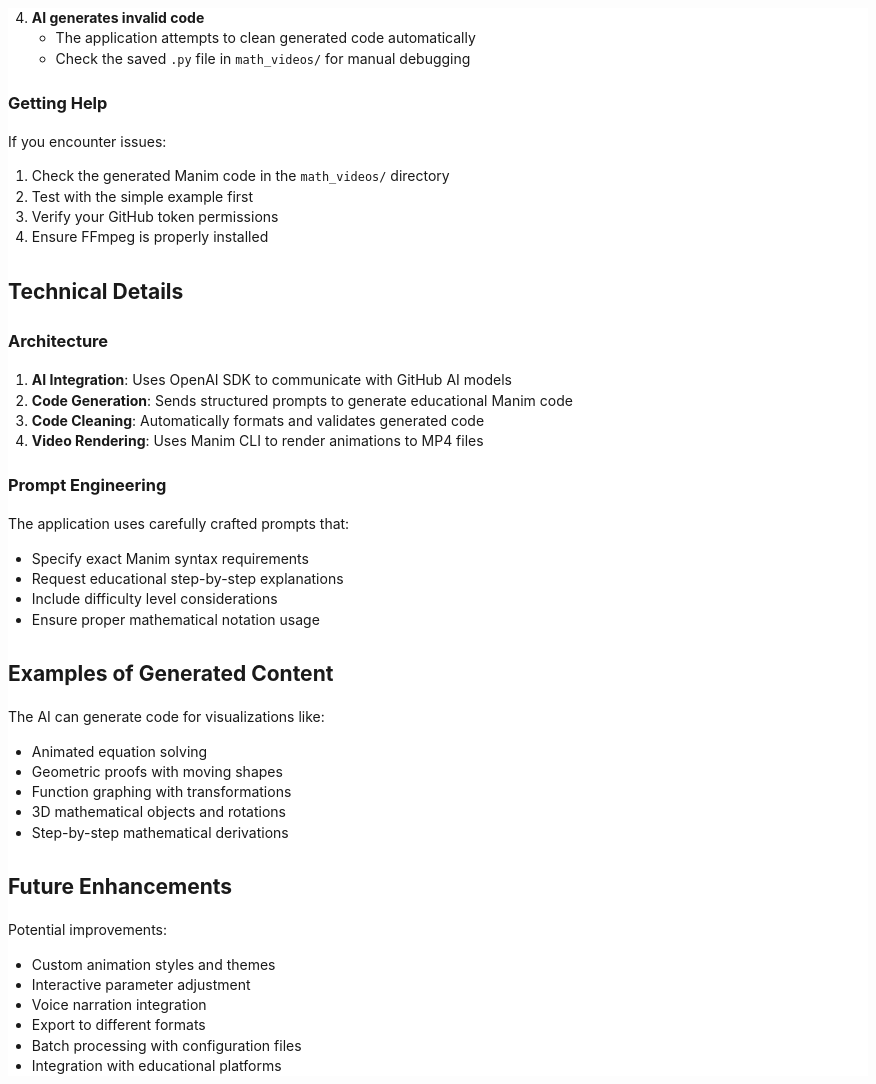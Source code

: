 4. **AI generates invalid code**
   - The application attempts to clean generated code automatically
   - Check the saved `.py` file in `math_videos/` for manual debugging

### Getting Help

If you encounter issues:
1. Check the generated Manim code in the `math_videos/` directory
2. Test with the simple example first
3. Verify your GitHub token permissions
4. Ensure FFmpeg is properly installed

## Technical Details

### Architecture

1. **AI Integration**: Uses OpenAI SDK to communicate with GitHub AI models
2. **Code Generation**: Sends structured prompts to generate educational Manim code
3. **Code Cleaning**: Automatically formats and validates generated code
4. **Video Rendering**: Uses Manim CLI to render animations to MP4 files

### Prompt Engineering

The application uses carefully crafted prompts that:
- Specify exact Manim syntax requirements
- Request educational step-by-step explanations
- Include difficulty level considerations
- Ensure proper mathematical notation usage

## Examples of Generated Content

The AI can generate code for visualizations like:
- Animated equation solving
- Geometric proofs with moving shapes
- Function graphing with transformations
- 3D mathematical objects and rotations
- Step-by-step mathematical derivations

## Future Enhancements

Potential improvements:
- Custom animation styles and themes
- Interactive parameter adjustment
- Voice narration integration
- Export to different formats
- Batch processing with configuration files
- Integration with educational platforms
